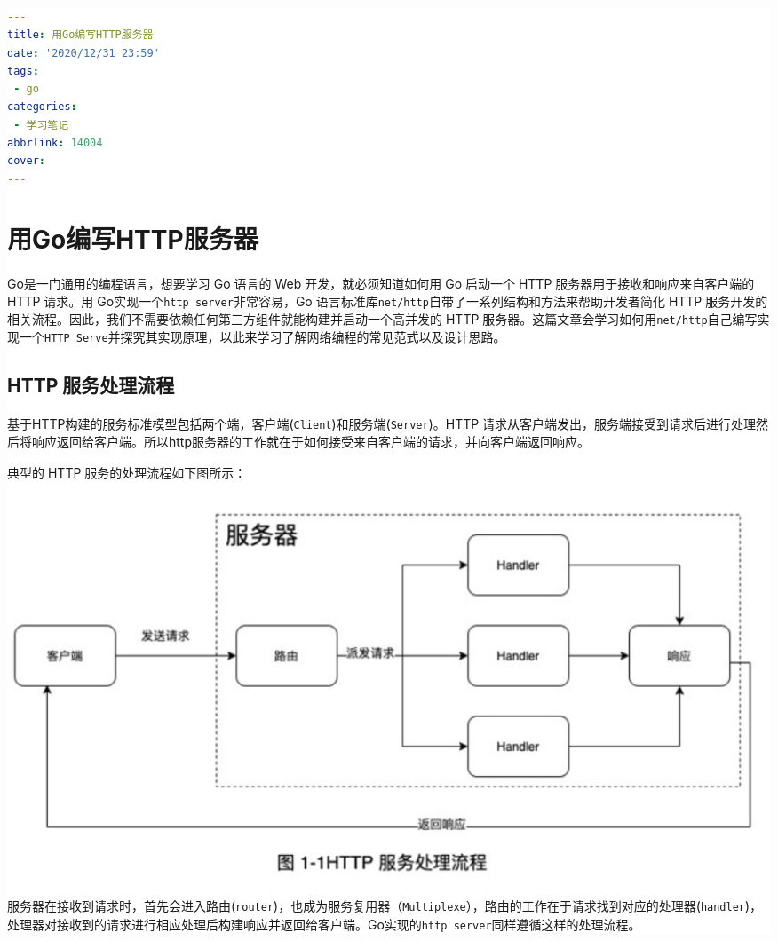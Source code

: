 ```yaml
---
title: 用Go编写HTTP服务器
date: '2020/12/31 23:59'
tags:
 - go
categories:
 - 学习笔记
abbrlink: 14004
cover: 
---
```



# 用Go编写HTTP服务器

Go是一门通用的编程语言，想要学习 Go 语言的 Web 开发，就必须知道如何用 Go 启动一个 HTTP 服务器用于接收和响应来自客户端的 HTTP 请求。用 Go实现一个`http server`非常容易，Go 语言标准库`net/http`自带了一系列结构和方法来帮助开发者简化 HTTP 服务开发的相关流程。因此，我们不需要依赖任何第三方组件就能构建并启动一个高并发的 HTTP 服务器。这篇文章会学习如何用`net/http`自己编写实现一个`HTTP Serve`并探究其实现原理，以此来学习了解网络编程的常见范式以及设计思路。

## HTTP 服务处理流程

基于HTTP构建的服务标准模型包括两个端，客户端(`Client`)和服务端(`Server`)。HTTP 请求从客户端发出，服务端接受到请求后进行处理然后将响应返回给客户端。所以http服务器的工作就在于如何接受来自客户端的请求，并向客户端返回响应。

典型的 HTTP 服务的处理流程如下图所示：

![image-20210331100841458](%E7%94%A8Go%E7%BC%96%E5%86%99HTTP%E6%9C%8D%E5%8A%A1%E5%99%A8/image-20210331100841458.png)

服务器在接收到请求时，首先会进入路由(`router`)，也成为服务复用器（`Multiplexe`），路由的工作在于请求找到对应的处理器(`handler`)，处理器对接收到的请求进行相应处理后构建响应并返回给客户端。Go实现的`http server`同样遵循这样的处理流程。
